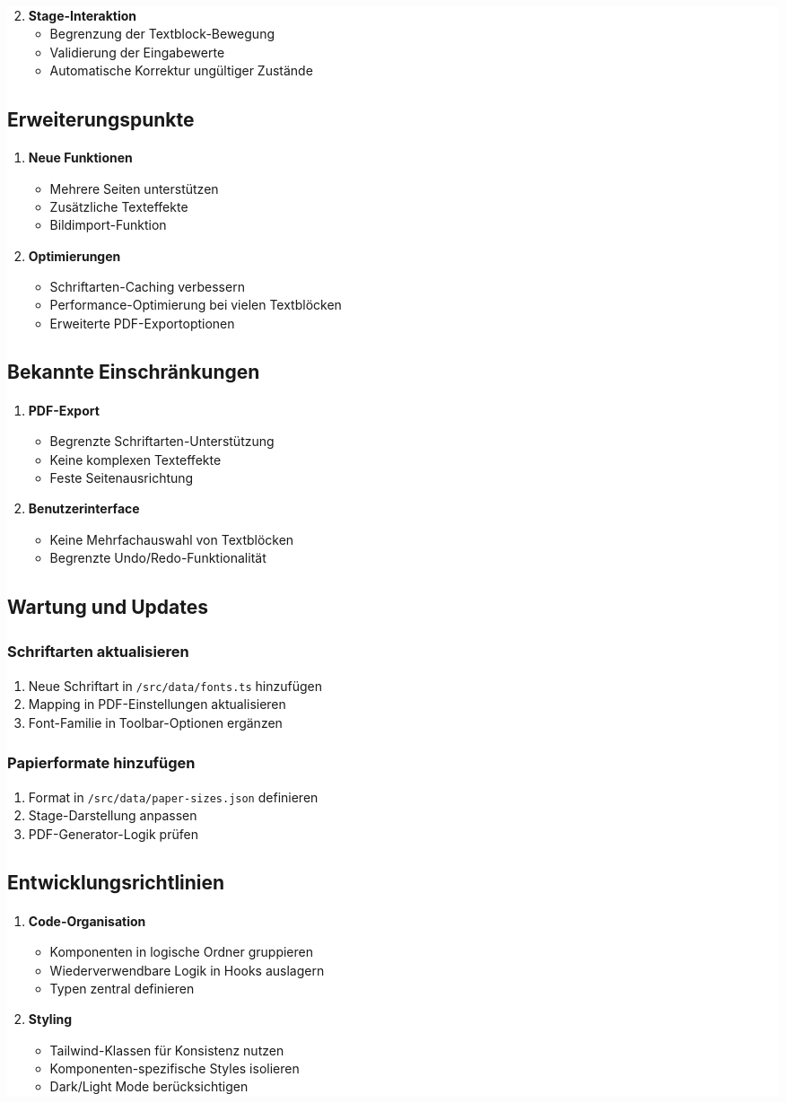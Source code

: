 2. **Stage-Interaktion**
   - Begrenzung der Textblock-Bewegung
   - Validierung der Eingabewerte
   - Automatische Korrektur ungültiger Zustände

## Erweiterungspunkte

1. **Neue Funktionen**
   - Mehrere Seiten unterstützen
   - Zusätzliche Texteffekte
   - Bildimport-Funktion

2. **Optimierungen**
   - Schriftarten-Caching verbessern
   - Performance-Optimierung bei vielen Textblöcken
   - Erweiterte PDF-Exportoptionen

## Bekannte Einschränkungen

1. **PDF-Export**
   - Begrenzte Schriftarten-Unterstützung
   - Keine komplexen Texteffekte
   - Feste Seitenausrichtung

2. **Benutzerinterface**
   - Keine Mehrfachauswahl von Textblöcken
   - Begrenzte Undo/Redo-Funktionalität

## Wartung und Updates

### Schriftarten aktualisieren
1. Neue Schriftart in `/src/data/fonts.ts` hinzufügen
2. Mapping in PDF-Einstellungen aktualisieren
3. Font-Familie in Toolbar-Optionen ergänzen

### Papierformate hinzufügen
1. Format in `/src/data/paper-sizes.json` definieren
2. Stage-Darstellung anpassen
3. PDF-Generator-Logik prüfen

## Entwicklungsrichtlinien

1. **Code-Organisation**
   - Komponenten in logische Ordner gruppieren
   - Wiederverwendbare Logik in Hooks auslagern
   - Typen zentral definieren

2. **Styling**
   - Tailwind-Klassen für Konsistenz nutzen
   - Komponenten-spezifische Styles isolieren
   - Dark/Light Mode berücksichtigen
